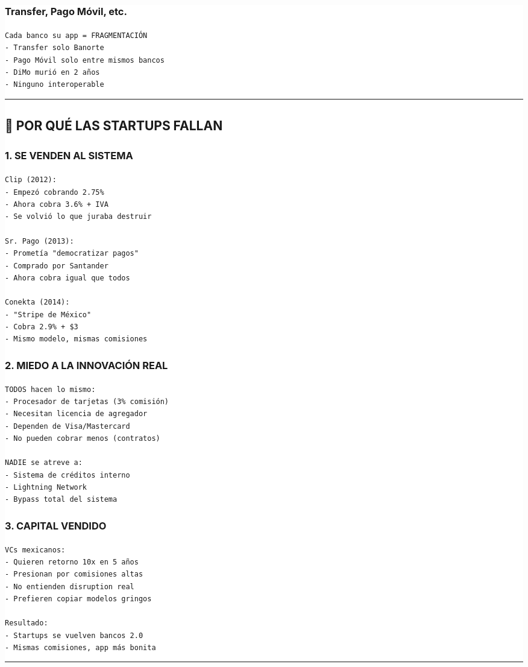 ### Transfer, Pago Móvil, etc.
```
Cada banco su app = FRAGMENTACIÓN
- Transfer solo Banorte
- Pago Móvil solo entre mismos bancos
- DiMo murió en 2 años
- Ninguno interoperable
```

---

## 🚫 POR QUÉ LAS STARTUPS FALLAN

### 1. SE VENDEN AL SISTEMA
```
Clip (2012): 
- Empezó cobrando 2.75%
- Ahora cobra 3.6% + IVA
- Se volvió lo que juraba destruir

Sr. Pago (2013):
- Prometía "democratizar pagos"
- Comprado por Santander
- Ahora cobra igual que todos

Conekta (2014):
- "Stripe de México"
- Cobra 2.9% + $3
- Mismo modelo, mismas comisiones
```

### 2. MIEDO A LA INNOVACIÓN REAL
```
TODOS hacen lo mismo:
- Procesador de tarjetas (3% comisión)
- Necesitan licencia de agregador
- Dependen de Visa/Mastercard
- No pueden cobrar menos (contratos)

NADIE se atreve a:
- Sistema de créditos interno
- Lightning Network
- Bypass total del sistema
```

### 3. CAPITAL VENDIDO
```
VCs mexicanos:
- Quieren retorno 10x en 5 años
- Presionan por comisiones altas
- No entienden disruption real
- Prefieren copiar modelos gringos

Resultado:
- Startups se vuelven bancos 2.0
- Mismas comisiones, app más bonita
```

---